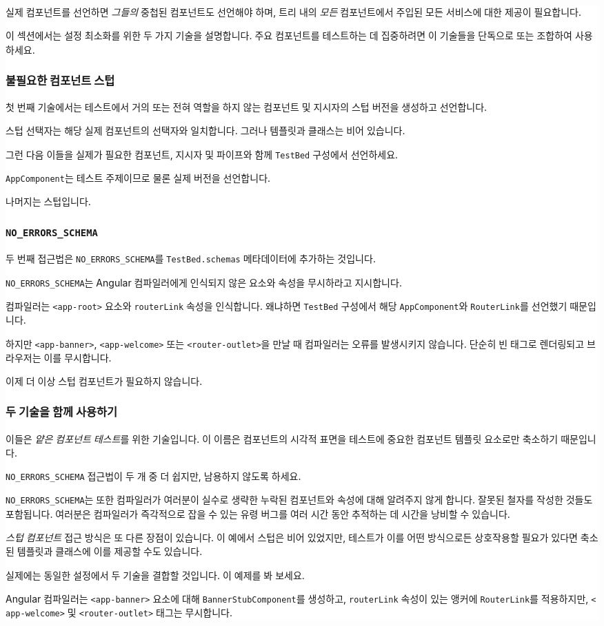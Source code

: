 실제 컴포넌트를 선언하면 *그들의* 중첩된 컴포넌트도 선언해야 하며, 트리 내의 *모든* 컴포넌트에서 주입된 모든 서비스에 대한 제공이 필요합니다.

이 섹션에서는 설정 최소화를 위한 두 가지 기술을 설명합니다.
주요 컴포넌트를 테스트하는 데 집중하려면 이 기술들을 단독으로 또는 조합하여 사용하세요.

### 불필요한 컴포넌트 스텁

첫 번째 기술에서는 테스트에서 거의 또는 전혀 역할을 하지 않는 컴포넌트 및 지시자의 스텁 버전을 생성하고 선언합니다.

<docs-code header="app/app.component.spec.ts (stub declaration)" path="adev/src/content/examples/testing/src/app/app.component.spec.ts" visibleRegion="component-stubs"/>

스텁 선택자는 해당 실제 컴포넌트의 선택자와 일치합니다.
그러나 템플릿과 클래스는 비어 있습니다.

그런 다음 이들을 실제가 필요한 컴포넌트, 지시자 및 파이프와 함께 `TestBed` 구성에서 선언하세요.

<docs-code header="app/app.component.spec.ts (TestBed stubs)" path="adev/src/content/examples/testing/src/app/app.component.spec.ts" visibleRegion="testbed-stubs"/>

`AppComponent`는 테스트 주제이므로 물론 실제 버전을 선언합니다.

나머지는 스텁입니다.

### `NO_ERRORS_SCHEMA`

두 번째 접근법은 `NO_ERRORS_SCHEMA`를 `TestBed.schemas` 메타데이터에 추가하는 것입니다.

<docs-code header="app/app.component.spec.ts (NO_ERRORS_SCHEMA)" path="adev/src/content/examples/testing/src/app/app.component.spec.ts" visibleRegion="no-errors-schema"/>

`NO_ERRORS_SCHEMA`는 Angular 컴파일러에게 인식되지 않은 요소와 속성을 무시하라고 지시합니다.

컴파일러는 `<app-root>` 요소와 `routerLink` 속성을 인식합니다. 왜냐하면 `TestBed` 구성에서 해당 `AppComponent`와 `RouterLink`를 선언했기 때문입니다.

하지만 `<app-banner>`, `<app-welcome>` 또는 `<router-outlet>`을 만날 때 컴파일러는 오류를 발생시키지 않습니다.
단순히 빈 태그로 렌더링되고 브라우저는 이를 무시합니다.

이제 더 이상 스텁 컴포넌트가 필요하지 않습니다.

### 두 기술을 함께 사용하기

이들은 *얕은 컴포넌트 테스트*를 위한 기술입니다. 이 이름은 컴포넌트의 시각적 표면을 테스트에 중요한 컴포넌트 템플릿 요소로만 축소하기 때문입니다.

`NO_ERRORS_SCHEMA` 접근법이 두 개 중 더 쉽지만, 남용하지 않도록 하세요.

`NO_ERRORS_SCHEMA`는 또한 컴파일러가 여러분이 실수로 생략한 누락된 컴포넌트와 속성에 대해 알려주지 않게 합니다.
잘못된 철자를 작성한 것들도 포함됩니다.
여러분은 컴파일러가 즉각적으로 잡을 수 있는 유령 버그를 여러 시간 동안 추적하는 데 시간을 낭비할 수 있습니다.

*스텁 컴포넌트* 접근 방식은 또 다른 장점이 있습니다.
이 예에서 스텁은 비어 있었지만, 테스트가 이를 어떤 방식으로든 상호작용할 필요가 있다면 축소된 템플릿과 클래스에 이를 제공할 수도 있습니다.

실제에는 동일한 설정에서 두 기술을 결합할 것입니다. 이 예제를 봐 보세요.

<docs-code header="app/app.component.spec.ts (mixed setup)" path="adev/src/content/examples/testing/src/app/app.component.spec.ts" visibleRegion="mixed-setup"/>

Angular 컴파일러는 `<app-banner>` 요소에 대해 `BannerStubComponent`를 생성하고, `routerLink` 속성이 있는 앵커에 `RouterLink`를 적용하지만, `<app-welcome>` 및 `<router-outlet>` 태그는 무시합니다.

